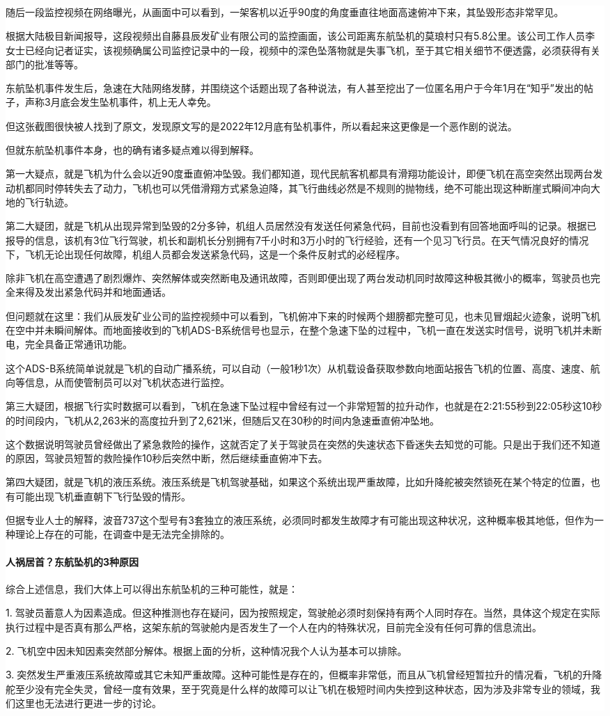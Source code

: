 </p>
<p>
 随后一段监控视频在网络曝光，从画面中可以看到，一架客机以近乎90度的角度垂直往地面高速俯冲下来，其坠毁形态非常罕见。
</p>
<p>
 根据大陆极目新闻报导，这段视频出自藤县辰发矿业有限公司的监控画面，该公司距离东航坠机的莫琅村只有5.8公里。该公司工作人员李女士已经向记者证实，该视频确属公司监控记录中的一段，视频中的深色坠落物就是失事飞机，至于其它相关细节不便透露，必须获得有关部门的批准等等。
</p>
<p>
 东航坠机事件发生后，急速在大陆网络发酵，并围绕这个话题出现了各种说法，有人甚至挖出了一位匿名用户于今年1月在“知乎”发出的帖子，声称3月底会发生坠机事件，机上无人幸免。
</p>
<p>
 但这张截图很快被人找到了原文，发现原文写的是2022年12月底有坠机事件，所以看起来这更像是一个恶作剧的说法。
</p>
<p>
 但就东航坠机事件本身，也的确有诸多疑点难以得到解释。
</p>
<p>
 第一大疑点，就是飞机为什么会以近90度垂直俯冲坠毁。我们都知道，现代民航客机都具有滑翔功能设计，即便飞机在高空突然出现两台发动机都同时停转失去了动力，飞机也可以凭借滑翔方式紧急迫降，其飞行曲线必然是不规则的抛物线，绝不可能出现这种断崖式瞬间冲向大地的飞行轨迹。
</p>
<p>
 第二大疑团，就是飞机从出现异常到坠毁的2分多钟，机组人员居然没有发送任何紧急代码，目前也没看到有回答地面呼叫的记录。根据已报导的信息，该机有3位飞行驾驶，机长和副机长分别拥有7千小时和3万小时的飞行经验，还有一个见习飞行员。在天气情况良好的情况下，飞机无论出现任何故障，机组人员都会发送紧急代码，这是一个条件反射式的必经程序。
</p>
<p>
 除非飞机在高空遭遇了剧烈爆炸、突然解体或突然断电及通讯故障，否则即便出现了两台发动机同时故障这种极其微小的概率，驾驶员也完全来得及发出紧急代码并和地面通话。
</p>
<p>
 但问题就在这里：我们从辰发矿业公司的监控视频中可以看到，飞机俯冲下来的时候两个翅膀都完整可见，也未见冒烟起火迹象，说明飞机在空中并未瞬间解体。而地面接收到的飞机ADS-B系统信号也显示，在整个急速下坠的过程中，飞机一直在发送实时信号，说明飞机并未断电，完全具备正常通讯功能。
</p>
<p>
 这个ADS-B系统简单说就是飞机的自动广播系统，可以自动（一般1秒1次）从机载设备获取参数向地面站报告飞机的位置、高度、速度、航向等信息，从而使管制员可以对飞机状态进行监控。
</p>
<p>
 第三大疑团，根据飞行实时数据可以看到，飞机在急速下坠过程中曾经有过一个非常短暂的拉升动作，也就是在2:21:55秒到22:05秒这10秒的时间段内，飞机从2,263米的高度拉升到了2,621米，但随后又在30秒的时间内急速垂直俯冲坠地。
</p>
<p>
 这个数据说明驾驶员曾经做出了紧急救险的操作，这就否定了关于驾驶员在突然的失速状态下昏迷失去知觉的可能。只是出于我们还不知道的原因，驾驶员短暂的救险操作10秒后突然中断，然后继续垂直俯冲下去。
</p>
<p>
 第四大疑团，就是飞机的液压系统。液压系统是飞机驾驶基础，如果这个系统出现严重故障，比如升降舵被突然锁死在某个特定的位置，也有可能出现飞机垂直朝下飞行坠毁的情形。
</p>
<p>
 但据专业人士的解释，波音737这个型号有3套独立的液压系统，必须同时都发生故障才有可能出现这种状况，这种概率极其地低，但作为一种理论上存在的可能，在调查中是无法完全排除的。
</p>
<h4>
 人祸居首？东航坠机的3种原因
</h4>
<p>
 综合上述信息，我们大体上可以得出东航坠机的三种可能性，就是：
</p>
<p>
 1. 驾驶员蓄意人为因素造成。但这种推测也存在疑问，因为按照规定，驾驶舱必须时刻保持有两个人同时存在。当然，具体这个规定在实际执行过程中是否真有那么严格，这架东航的驾驶舱内是否发生了一个人在内的特殊状况，目前完全没有任何可靠的信息流出。
</p>
<p>
 2. 飞机空中因未知因素突然部分解体。根据上面的分析，这种情况我个人认为基本可以排除。
</p>
<p>
 3. 突然发生严重液压系统故障或其它未知严重故障。这种可能性是存在的，但概率非常低，而且从飞机曾经短暂拉升的情况看，飞机的升降舵至少没有完全失灵，曾经一度有效果，至于究竟是什么样的故障可以让飞机在极短时间内失控到这种状态，因为涉及非常专业的领域，我们这里也无法进行更进一步的讨论。